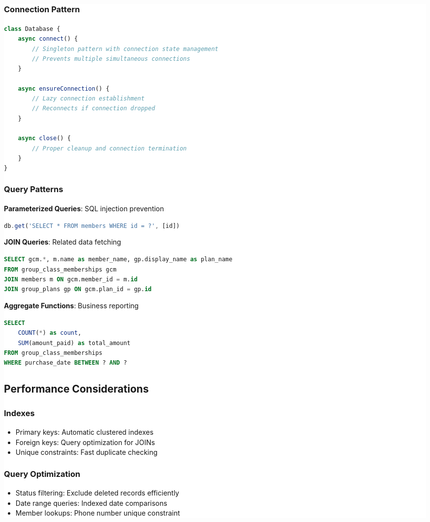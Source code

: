 ### Connection Pattern
```javascript
class Database {
    async connect() {
        // Singleton pattern with connection state management
        // Prevents multiple simultaneous connections
    }

    async ensureConnection() {
        // Lazy connection establishment
        // Reconnects if connection dropped
    }

    async close() {
        // Proper cleanup and connection termination
    }
}
```

### Query Patterns

**Parameterized Queries**: SQL injection prevention
```javascript
db.get('SELECT * FROM members WHERE id = ?', [id])
```

**JOIN Queries**: Related data fetching
```sql
SELECT gcm.*, m.name as member_name, gp.display_name as plan_name
FROM group_class_memberships gcm
JOIN members m ON gcm.member_id = m.id
JOIN group_plans gp ON gcm.plan_id = gp.id
```

**Aggregate Functions**: Business reporting
```sql
SELECT 
    COUNT(*) as count,
    SUM(amount_paid) as total_amount
FROM group_class_memberships 
WHERE purchase_date BETWEEN ? AND ?
```

## Performance Considerations

### Indexes
- Primary keys: Automatic clustered indexes
- Foreign keys: Query optimization for JOINs
- Unique constraints: Fast duplicate checking

### Query Optimization
- Status filtering: Exclude deleted records efficiently
- Date range queries: Indexed date comparisons
- Member lookups: Phone number unique constraint
